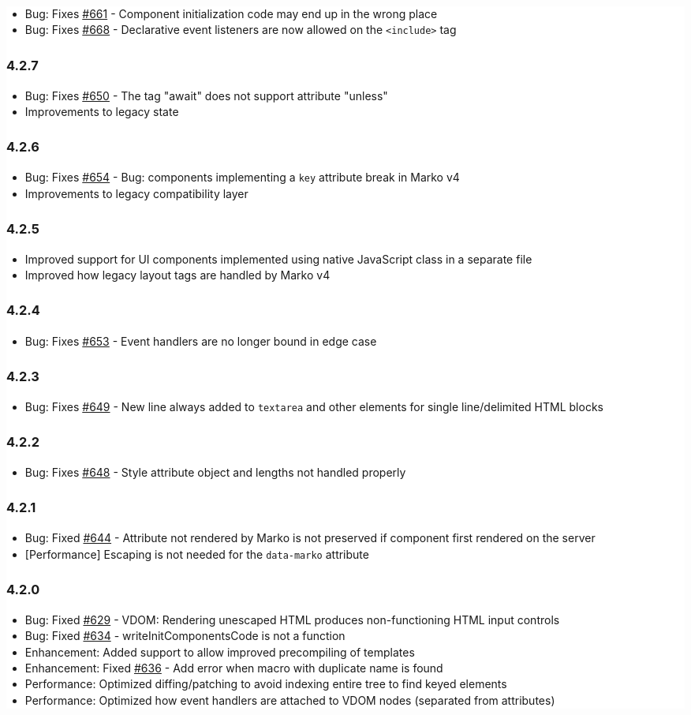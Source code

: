 - Bug: Fixes [#661](https://github.com/marko-js/marko/issues/661) - Component initialization code may end up in the wrong place
- Bug: Fixes [#668](https://github.com/marko-js/marko/issues/668) - Declarative event listeners are now allowed on the `<include>` tag

### 4.2.7

- Bug: Fixes [#650](https://github.com/marko-js/marko/issues/650) - The tag "await" does not support attribute "unless"
- Improvements to legacy state

### 4.2.6

- Bug: Fixes [#654](https://github.com/marko-js/marko/issues/654) - Bug: components implementing a `key` attribute break in Marko v4
- Improvements to legacy compatibility layer

### 4.2.5

- Improved support for UI components implemented using native JavaScript class in a separate file
- Improved how legacy layout tags are handled by Marko v4

### 4.2.4

- Bug: Fixes [#653](https://github.com/marko-js/marko/issues/653) - Event handlers are no longer bound in edge case

### 4.2.3

- Bug: Fixes [#649](https://github.com/marko-js/marko/issues/649) - New line always added to `textarea` and other elements for single line/delimited HTML blocks

### 4.2.2

- Bug: Fixes [#648](https://github.com/marko-js/marko/issues/648) - Style attribute object and lengths not handled properly

### 4.2.1

- Bug: Fixed [#644](https://github.com/marko-js/marko/issues/644) - Attribute not rendered by Marko is not preserved if component first rendered on the server
- [Performance] Escaping is not needed for the `data-marko` attribute

### 4.2.0

- Bug: Fixed [#629](https://github.com/marko-js/marko/issues/629) - VDOM: Rendering unescaped HTML produces non-functioning HTML input controls
- Bug: Fixed [#634](https://github.com/marko-js/marko/issues/634) - writeInitComponentsCode is not a function
- Enhancement: Added support to allow improved precompiling of templates
- Enhancement: Fixed [#636](https://github.com/marko-js/marko/issues/636) - Add error when macro with duplicate name is found
- Performance: Optimized diffing/patching to avoid indexing entire tree to find keyed elements
- Performance: Optimized how event handlers are attached to VDOM nodes (separated from attributes)
